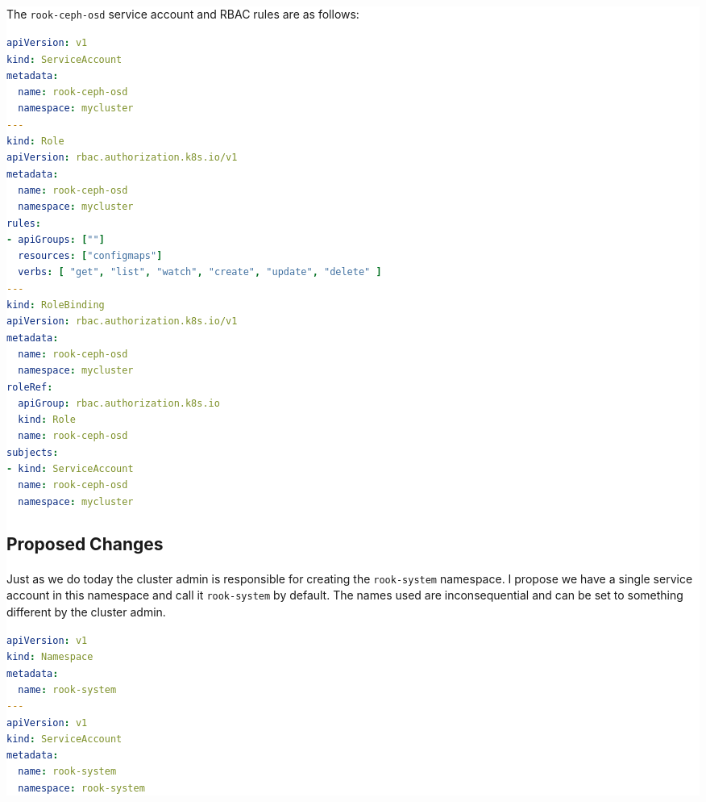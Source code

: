 The `rook-ceph-osd` service account and RBAC rules are as follows:

```yaml
apiVersion: v1
kind: ServiceAccount
metadata:
  name: rook-ceph-osd
  namespace: mycluster
---
kind: Role
apiVersion: rbac.authorization.k8s.io/v1
metadata:
  name: rook-ceph-osd
  namespace: mycluster
rules:
- apiGroups: [""]
  resources: ["configmaps"]
  verbs: [ "get", "list", "watch", "create", "update", "delete" ]
---
kind: RoleBinding
apiVersion: rbac.authorization.k8s.io/v1
metadata:
  name: rook-ceph-osd
  namespace: mycluster
roleRef:
  apiGroup: rbac.authorization.k8s.io
  kind: Role
  name: rook-ceph-osd
subjects:
- kind: ServiceAccount
  name: rook-ceph-osd
  namespace: mycluster
```

## Proposed Changes

Just as we do today the cluster admin is responsible for creating the `rook-system` namespace. I propose we have a single service account in this namespace and call it `rook-system` by default. The names used are inconsequential and can be set to something different by the cluster admin.

```yaml
apiVersion: v1
kind: Namespace
metadata:
  name: rook-system
---
apiVersion: v1
kind: ServiceAccount
metadata:
  name: rook-system
  namespace: rook-system
```
